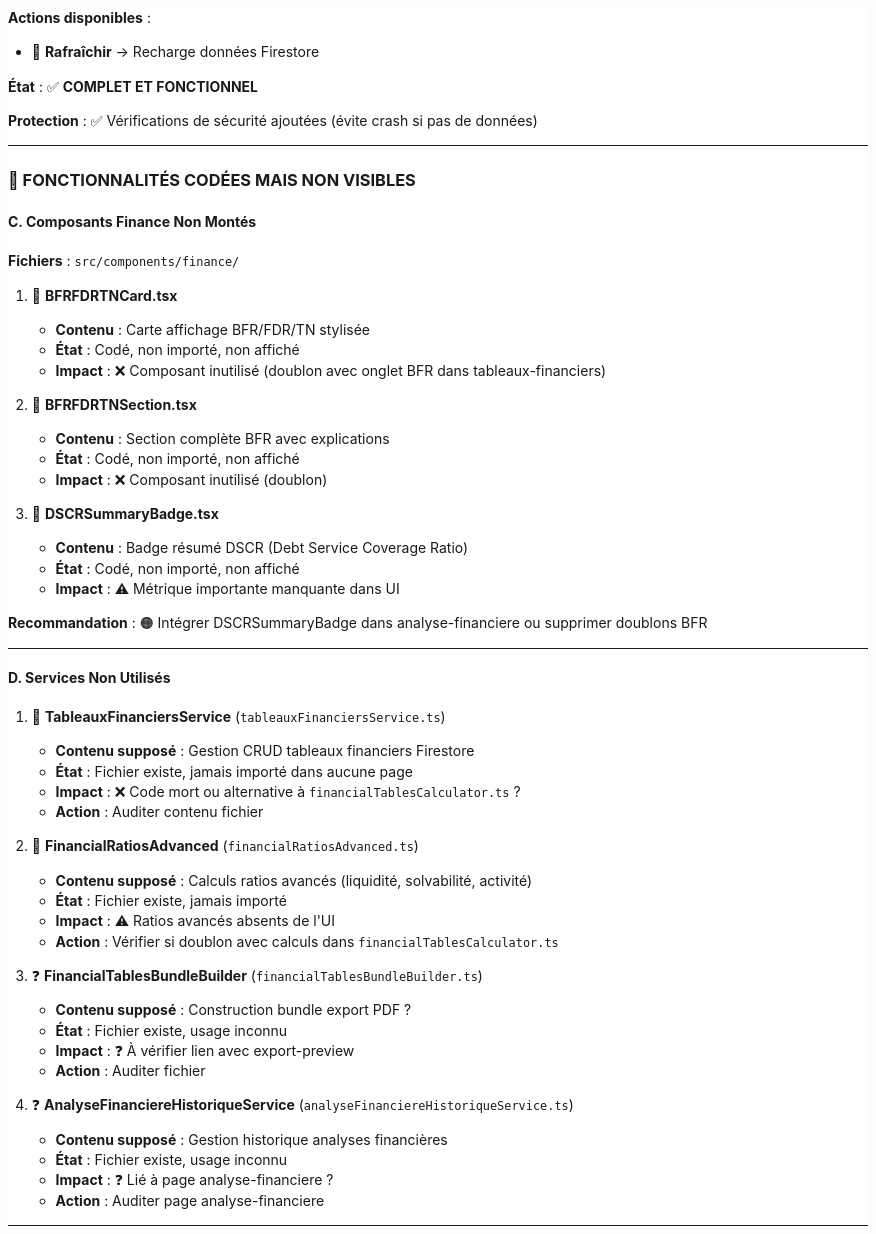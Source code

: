 **Actions disponibles** :
- 🔄 **Rafraîchir** → Recharge données Firestore

**État** : ✅ **COMPLET ET FONCTIONNEL**

**Protection** : ✅ Vérifications de sécurité ajoutées (évite crash si pas de données)

---

### 🔴 FONCTIONNALITÉS CODÉES MAIS NON VISIBLES

#### C. Composants Finance Non Montés

**Fichiers** : `src/components/finance/`

1. 🔴 **BFRFDRTNCard.tsx**
   - **Contenu** : Carte affichage BFR/FDR/TN stylisée
   - **État** : Codé, non importé, non affiché
   - **Impact** : ❌ Composant inutilisé (doublon avec onglet BFR dans tableaux-financiers)

2. 🔴 **BFRFDRTNSection.tsx**
   - **Contenu** : Section complète BFR avec explications
   - **État** : Codé, non importé, non affiché
   - **Impact** : ❌ Composant inutilisé (doublon)

3. 🔴 **DSCRSummaryBadge.tsx**
   - **Contenu** : Badge résumé DSCR (Debt Service Coverage Ratio)
   - **État** : Codé, non importé, non affiché
   - **Impact** : ⚠️ Métrique importante manquante dans UI

**Recommandation** : 🟠 Intégrer DSCRSummaryBadge dans analyse-financiere ou supprimer doublons BFR

---

#### D. Services Non Utilisés

1. 🔴 **TableauxFinanciersService** (`tableauxFinanciersService.ts`)
   - **Contenu supposé** : Gestion CRUD tableaux financiers Firestore
   - **État** : Fichier existe, jamais importé dans aucune page
   - **Impact** : ❌ Code mort ou alternative à `financialTablesCalculator.ts` ?
   - **Action** : Auditer contenu fichier

2. 🔴 **FinancialRatiosAdvanced** (`financialRatiosAdvanced.ts`)
   - **Contenu supposé** : Calculs ratios avancés (liquidité, solvabilité, activité)
   - **État** : Fichier existe, jamais importé
   - **Impact** : ⚠️ Ratios avancés absents de l'UI
   - **Action** : Vérifier si doublon avec calculs dans `financialTablesCalculator.ts`

3. ❓ **FinancialTablesBundleBuilder** (`financialTablesBundleBuilder.ts`)
   - **Contenu supposé** : Construction bundle export PDF ?
   - **État** : Fichier existe, usage inconnu
   - **Impact** : ❓ À vérifier lien avec export-preview
   - **Action** : Auditer fichier

4. ❓ **AnalyseFinanciereHistoriqueService** (`analyseFinanciereHistoriqueService.ts`)
   - **Contenu supposé** : Gestion historique analyses financières
   - **État** : Fichier existe, usage inconnu
   - **Impact** : ❓ Lié à page analyse-financiere ?
   - **Action** : Auditer page analyse-financiere

---
